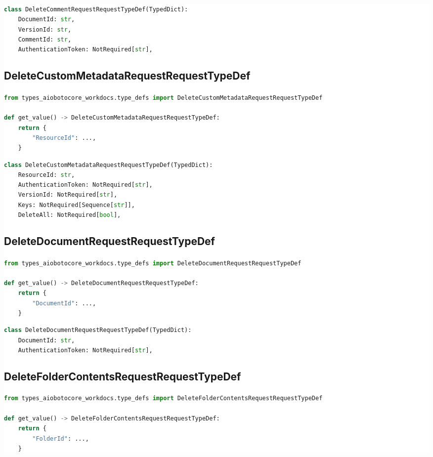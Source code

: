 ```python title="Definition"
class DeleteCommentRequestRequestTypeDef(TypedDict):
    DocumentId: str,
    VersionId: str,
    CommentId: str,
    AuthenticationToken: NotRequired[str],
```

## DeleteCustomMetadataRequestRequestTypeDef

```python title="Usage Example"
from types_aiobotocore_workdocs.type_defs import DeleteCustomMetadataRequestRequestTypeDef

def get_value() -> DeleteCustomMetadataRequestRequestTypeDef:
    return {
        "ResourceId": ...,
    }
```

```python title="Definition"
class DeleteCustomMetadataRequestRequestTypeDef(TypedDict):
    ResourceId: str,
    AuthenticationToken: NotRequired[str],
    VersionId: NotRequired[str],
    Keys: NotRequired[Sequence[str]],
    DeleteAll: NotRequired[bool],
```

## DeleteDocumentRequestRequestTypeDef

```python title="Usage Example"
from types_aiobotocore_workdocs.type_defs import DeleteDocumentRequestRequestTypeDef

def get_value() -> DeleteDocumentRequestRequestTypeDef:
    return {
        "DocumentId": ...,
    }
```

```python title="Definition"
class DeleteDocumentRequestRequestTypeDef(TypedDict):
    DocumentId: str,
    AuthenticationToken: NotRequired[str],
```

## DeleteFolderContentsRequestRequestTypeDef

```python title="Usage Example"
from types_aiobotocore_workdocs.type_defs import DeleteFolderContentsRequestRequestTypeDef

def get_value() -> DeleteFolderContentsRequestRequestTypeDef:
    return {
        "FolderId": ...,
    }
```
